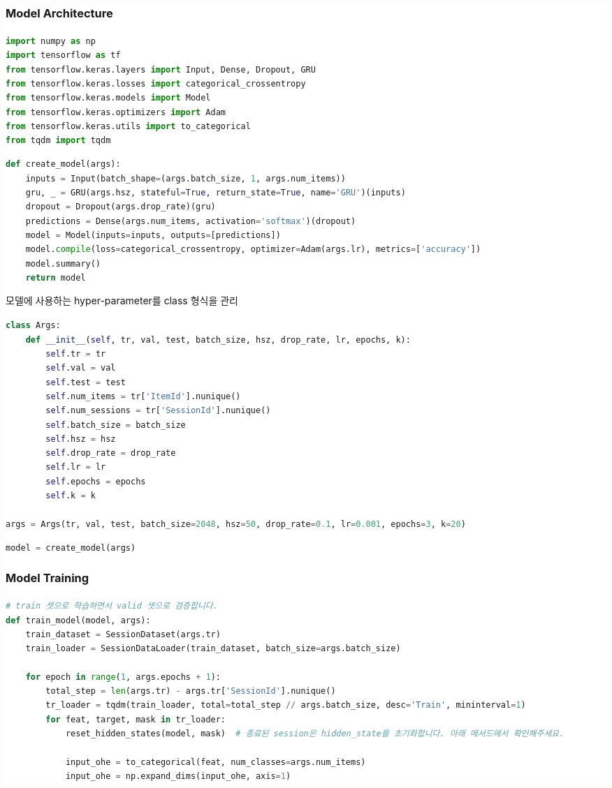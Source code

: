 ### Model Architecture

```python
import numpy as np
import tensorflow as tf
from tensorflow.keras.layers import Input, Dense, Dropout, GRU
from tensorflow.keras.losses import categorical_crossentropy
from tensorflow.keras.models import Model
from tensorflow.keras.optimizers import Adam
from tensorflow.keras.utils import to_categorical
from tqdm import tqdm

```

```python
def create_model(args):
    inputs = Input(batch_shape=(args.batch_size, 1, args.num_items))
    gru, _ = GRU(args.hsz, stateful=True, return_state=True, name='GRU')(inputs)
    dropout = Dropout(args.drop_rate)(gru)
    predictions = Dense(args.num_items, activation='softmax')(dropout)
    model = Model(inputs=inputs, outputs=[predictions])
    model.compile(loss=categorical_crossentropy, optimizer=Adam(args.lr), metrics=['accuracy'])
    model.summary()
    return model
```

모델에 사용하는 hyper-parameter를 class 형식을 관리

```python
class Args:
    def __init__(self, tr, val, test, batch_size, hsz, drop_rate, lr, epochs, k):
        self.tr = tr
        self.val = val
        self.test = test
        self.num_items = tr['ItemId'].nunique()
        self.num_sessions = tr['SessionId'].nunique()
        self.batch_size = batch_size
        self.hsz = hsz
        self.drop_rate = drop_rate
        self.lr = lr
        self.epochs = epochs
        self.k = k

args = Args(tr, val, test, batch_size=2048, hsz=50, drop_rate=0.1, lr=0.001, epochs=3, k=20)
```

```python
model = create_model(args)
```

### Model Training

```python
# train 셋으로 학습하면서 valid 셋으로 검증합니다.
def train_model(model, args):
    train_dataset = SessionDataset(args.tr)
    train_loader = SessionDataLoader(train_dataset, batch_size=args.batch_size)

    for epoch in range(1, args.epochs + 1):
        total_step = len(args.tr) - args.tr['SessionId'].nunique()
        tr_loader = tqdm(train_loader, total=total_step // args.batch_size, desc='Train', mininterval=1)
        for feat, target, mask in tr_loader:
            reset_hidden_states(model, mask)  # 종료된 session은 hidden_state를 초기화합니다. 아래 메서드에서 확인해주세요.

            input_ohe = to_categorical(feat, num_classes=args.num_items)
            input_ohe = np.expand_dims(input_ohe, axis=1)
```